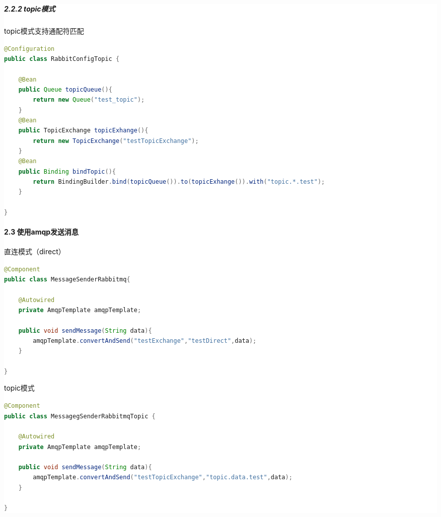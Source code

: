 ##### 2.2.2 topic模式
topic模式支持通配符匹配
```java
@Configuration
public class RabbitConfigTopic {

    @Bean
    public Queue topicQueue(){
        return new Queue("test_topic");
    }
    @Bean
    public TopicExchange topicExhange(){
        return new TopicExchange("testTopicExchange");
    }
    @Bean
    public Binding bindTopic(){
        return BindingBuilder.bind(topicQueue()).to(topicExhange()).with("topic.*.test");
    }
    
}
```

#### 2.3 使用amqp发送消息
直连模式（direct）
```java
@Component
public class MessageSenderRabbitmq{
    
    @Autowired
    private AmqpTemplate amqpTemplate;

    public void sendMessage(String data){
        amqpTemplate.convertAndSend("testExchange","testDirect",data);
    }
    
}
```

topic模式
```java
@Component
public class MessagegSenderRabbitmqTopic {

    @Autowired
    private AmqpTemplate amqpTemplate;
    
    public void sendMessage(String data){
        amqpTemplate.convertAndSend("testTopicExchange","topic.data.test",data);
    }

}
```
